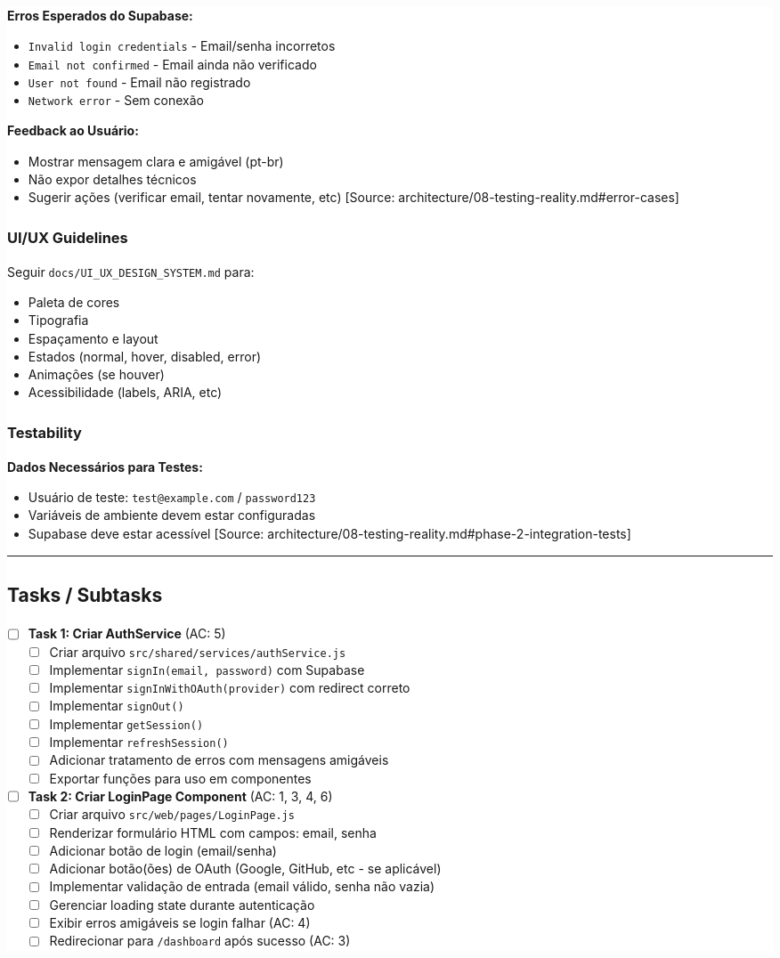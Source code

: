 **Erros Esperados do Supabase:**
- `Invalid login credentials` - Email/senha incorretos
- `Email not confirmed` - Email ainda não verificado
- `User not found` - Email não registrado
- `Network error` - Sem conexão

**Feedback ao Usuário:**
- Mostrar mensagem clara e amigável (pt-br)
- Não expor detalhes técnicos
- Sugerir ações (verificar email, tentar novamente, etc)
[Source: architecture/08-testing-reality.md#error-cases]

### UI/UX Guidelines

Seguir `docs/UI_UX_DESIGN_SYSTEM.md` para:
- Paleta de cores
- Tipografia
- Espaçamento e layout
- Estados (normal, hover, disabled, error)
- Animações (se houver)
- Acessibilidade (labels, ARIA, etc)

### Testability

**Dados Necessários para Testes:**
- Usuário de teste: `test@example.com` / `password123`
- Variáveis de ambiente devem estar configuradas
- Supabase deve estar acessível
[Source: architecture/08-testing-reality.md#phase-2-integration-tests]

---

## Tasks / Subtasks

- [ ] **Task 1: Criar AuthService** (AC: 5)
  - [ ] Criar arquivo `src/shared/services/authService.js`
  - [ ] Implementar `signIn(email, password)` com Supabase
  - [ ] Implementar `signInWithOAuth(provider)` com redirect correto
  - [ ] Implementar `signOut()`
  - [ ] Implementar `getSession()`
  - [ ] Implementar `refreshSession()`
  - [ ] Adicionar tratamento de erros com mensagens amigáveis
  - [ ] Exportar funções para uso em componentes

- [ ] **Task 2: Criar LoginPage Component** (AC: 1, 3, 4, 6)
  - [ ] Criar arquivo `src/web/pages/LoginPage.js`
  - [ ] Renderizar formulário HTML com campos: email, senha
  - [ ] Adicionar botão de login (email/senha)
  - [ ] Adicionar botão(ões) de OAuth (Google, GitHub, etc - se aplicável)
  - [ ] Implementar validação de entrada (email válido, senha não vazia)
  - [ ] Gerenciar loading state durante autenticação
  - [ ] Exibir erros amigáveis se login falhar (AC: 4)
  - [ ] Redirecionar para `/dashboard` após sucesso (AC: 3)
